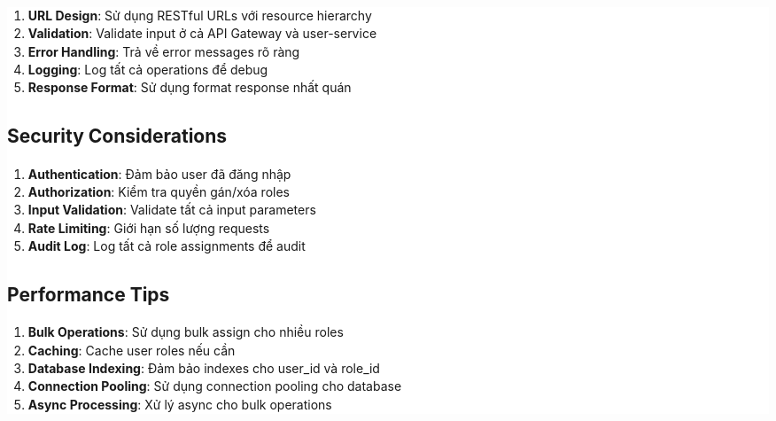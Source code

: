 1. **URL Design**: Sử dụng RESTful URLs với resource hierarchy
2. **Validation**: Validate input ở cả API Gateway và user-service
3. **Error Handling**: Trả về error messages rõ ràng
4. **Logging**: Log tất cả operations để debug
5. **Response Format**: Sử dụng format response nhất quán

## Security Considerations

1. **Authentication**: Đảm bảo user đã đăng nhập
2. **Authorization**: Kiểm tra quyền gán/xóa roles
3. **Input Validation**: Validate tất cả input parameters
4. **Rate Limiting**: Giới hạn số lượng requests
5. **Audit Log**: Log tất cả role assignments để audit

## Performance Tips

1. **Bulk Operations**: Sử dụng bulk assign cho nhiều roles
2. **Caching**: Cache user roles nếu cần
3. **Database Indexing**: Đảm bảo indexes cho user_id và role_id
4. **Connection Pooling**: Sử dụng connection pooling cho database
5. **Async Processing**: Xử lý async cho bulk operations
